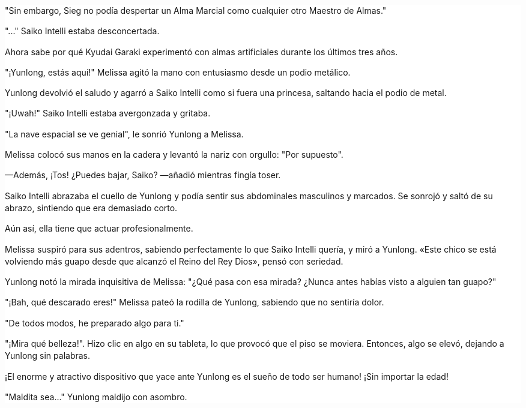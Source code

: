 "Sin embargo, Sieg no podía despertar un Alma Marcial como cualquier otro Maestro de Almas."

"..." Saiko Intelli estaba desconcertada.

Ahora sabe por qué Kyudai Garaki experimentó con almas artificiales durante los últimos tres años.

"¡Yunlong, estás aquí!" Melissa agitó la mano con entusiasmo desde un podio metálico.

Yunlong devolvió el saludo y agarró a Saiko Intelli como si fuera una princesa, saltando hacia el podio de metal.

"¡Uwah!" Saiko Intelli estaba avergonzada y gritaba.

"La nave espacial se ve genial", le sonrió Yunlong a Melissa.

Melissa colocó sus manos en la cadera y levantó la nariz con orgullo: "Por supuesto".

—Además, ¡Tos! ¿Puedes bajar, Saiko? —añadió mientras fingía toser.

Saiko Intelli abrazaba el cuello de Yunlong y podía sentir sus abdominales masculinos y marcados. Se sonrojó y saltó de su abrazo, sintiendo que era demasiado corto.

Aún así, ella tiene que actuar profesionalmente.

Melissa suspiró para sus adentros, sabiendo perfectamente lo que Saiko Intelli quería, y miró a Yunlong. «Este chico se está volviendo más guapo desde que alcanzó el Reino del Rey Dios», pensó con seriedad.

Yunlong notó la mirada inquisitiva de Melissa: "¿Qué pasa con esa mirada? ¿Nunca antes habías visto a alguien tan guapo?"

"¡Bah, qué descarado eres!" Melissa pateó la rodilla de Yunlong, sabiendo que no sentiría dolor.

"De todos modos, he preparado algo para ti."

"¡Mira qué belleza!". Hizo clic en algo en su tableta, lo que provocó que el piso se moviera. Entonces, algo se elevó, dejando a Yunlong sin palabras.

¡El enorme y atractivo dispositivo que yace ante Yunlong es el sueño de todo ser humano! ¡Sin importar la edad!

"Maldita sea..." Yunlong maldijo con asombro.